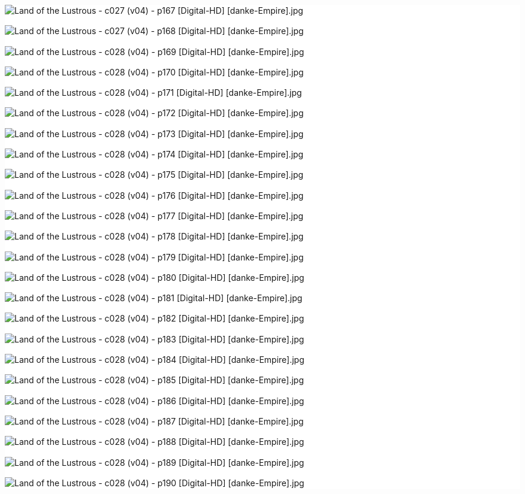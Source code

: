 ![Land of the Lustrous - c027 (v04) - p167 [Digital-HD] [danke-Empire].jpg](https://wx1.sinaimg.cn/large/6a9fdecagy1fmy4xfncsbj21kw290av0.jpg)

![Land of the Lustrous - c027 (v04) - p168 [Digital-HD] [danke-Empire].jpg](https://wx1.sinaimg.cn/large/6a9fdecagy1fmy4xjps5aj21kw2904e0.jpg)

![Land of the Lustrous - c028 (v04) - p169 [Digital-HD] [danke-Empire].jpg](https://wx1.sinaimg.cn/large/6a9fdecagy1fmy4xqblsuj21kw290e82.jpg)

![Land of the Lustrous - c028 (v04) - p170 [Digital-HD] [danke-Empire].jpg](https://wx1.sinaimg.cn/large/6a9fdecagy1fmy4xv3abej21kw290nm6.jpg)

![Land of the Lustrous - c028 (v04) - p171 [Digital-HD] [danke-Empire].jpg](https://wx1.sinaimg.cn/large/6a9fdecagy1fmy4xzf8cwj21kw2901gv.jpg)

![Land of the Lustrous - c028 (v04) - p172 [Digital-HD] [danke-Empire].jpg](https://wx1.sinaimg.cn/large/6a9fdecagy1fmy4y4gcdoj21kw2901kx.jpg)

![Land of the Lustrous - c028 (v04) - p173 [Digital-HD] [danke-Empire].jpg](https://wx1.sinaimg.cn/large/6a9fdecagy1fmy4y8p2a0j21kw290qlw.jpg)

![Land of the Lustrous - c028 (v04) - p174 [Digital-HD] [danke-Empire].jpg](https://wx1.sinaimg.cn/large/6a9fdecagy1fmy4yafwwvj21kw2907mr.jpg)

![Land of the Lustrous - c028 (v04) - p175 [Digital-HD] [danke-Empire].jpg](https://wx1.sinaimg.cn/large/6a9fdecagy1fmy4yfbwoaj21kw290ql3.jpg)

![Land of the Lustrous - c028 (v04) - p176 [Digital-HD] [danke-Empire].jpg](https://wx1.sinaimg.cn/large/6a9fdecagy1fmy4yjyx2yj21kw290qsl.jpg)

![Land of the Lustrous - c028 (v04) - p177 [Digital-HD] [danke-Empire].jpg](https://wx1.sinaimg.cn/large/6a9fdecagy1fmy4yo1lkvj21kw2900zm.jpg)

![Land of the Lustrous - c028 (v04) - p178 [Digital-HD] [danke-Empire].jpg](https://wx1.sinaimg.cn/large/6a9fdecagy1fmy4ypf3syj21kw290aqe.jpg)

![Land of the Lustrous - c028 (v04) - p179 [Digital-HD] [danke-Empire].jpg](https://wx1.sinaimg.cn/large/6a9fdecagy1fmy4ytb9ewj21kw29014j.jpg)

![Land of the Lustrous - c028 (v04) - p180 [Digital-HD] [danke-Empire].jpg](https://wx1.sinaimg.cn/large/6a9fdecagy1fmy4yxx92dj21kw290as9.jpg)

![Land of the Lustrous - c028 (v04) - p181 [Digital-HD] [danke-Empire].jpg](https://wx1.sinaimg.cn/large/6a9fdecagy1fmy4z2k0evj21kw2907r9.jpg)

![Land of the Lustrous - c028 (v04) - p182 [Digital-HD] [danke-Empire].jpg](https://wx1.sinaimg.cn/large/6a9fdecagy1fmy4z88z9wj21kw290qv5.jpg)

![Land of the Lustrous - c028 (v04) - p183 [Digital-HD] [danke-Empire].jpg](https://wx1.sinaimg.cn/large/6a9fdecagy1fmy4ze7m1mj21kw290qv5.jpg)

![Land of the Lustrous - c028 (v04) - p184 [Digital-HD] [danke-Empire].jpg](https://wx1.sinaimg.cn/large/6a9fdecagy1fmy4zjmy3vj21kw2904qp.jpg)

![Land of the Lustrous - c028 (v04) - p185 [Digital-HD] [danke-Empire].jpg](https://wx1.sinaimg.cn/large/6a9fdecagy1fmy4zpyuotj21kw2907wh.jpg)

![Land of the Lustrous - c028 (v04) - p186 [Digital-HD] [danke-Empire].jpg](https://wx1.sinaimg.cn/large/6a9fdecagy1fmy4zxgw9nj21kw290qv5.jpg)

![Land of the Lustrous - c028 (v04) - p187 [Digital-HD] [danke-Empire].jpg](https://wx1.sinaimg.cn/large/6a9fdecagy1fmy503lvf6j21kw290npd.jpg)

![Land of the Lustrous - c028 (v04) - p188 [Digital-HD] [danke-Empire].jpg](https://wx1.sinaimg.cn/large/6a9fdecagy1fmy505rti3j21kw290qnp.jpg)

![Land of the Lustrous - c028 (v04) - p189 [Digital-HD] [danke-Empire].jpg](https://wx1.sinaimg.cn/large/6a9fdecagy1fmy50anpqwj21kw2904og.jpg)

![Land of the Lustrous - c028 (v04) - p190 [Digital-HD] [danke-Empire].jpg](https://wx1.sinaimg.cn/large/6a9fdecagy1fmy50c5emyj21kw290180.jpg)
